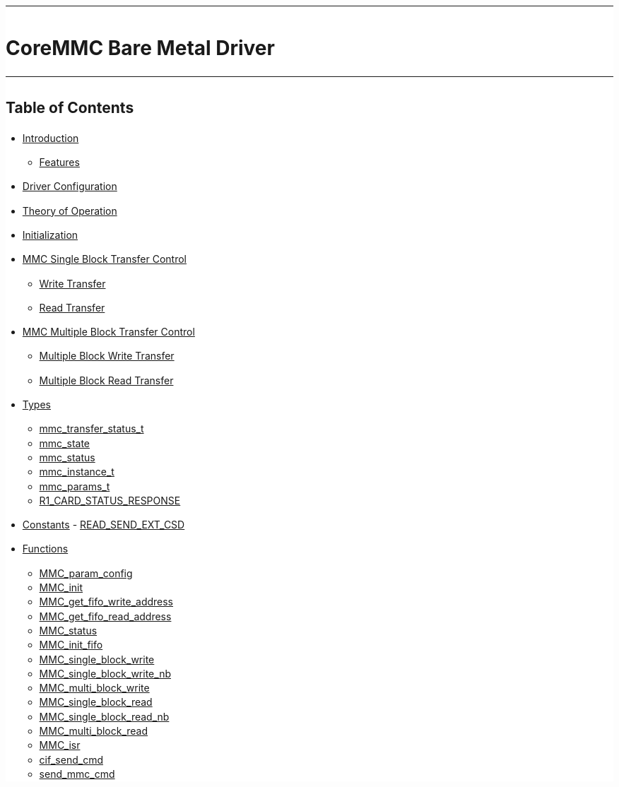<html>

 ------------------------------------

# CoreMMC Bare Metal Driver

-----------------------------------------

## Table of Contents

- [Introduction](#introduction)

   - [Features](#features)

- [Driver Configuration](#driver-configuration)

- [Theory of Operation](#theory-of-operation)

- [Initialization](#initialization)

- [MMC Single Block Transfer Control](#mmc-single-block-transfer-control)

   - [Write Transfer](#write-transfer)

   - [Read Transfer](#read-transfer)

- [MMC Multiple Block Transfer Control](#mmc-multiple-block-transfer-control)

   - [Multiple Block Write Transfer](#multiple-block-write-transfer)

   - [Multiple Block Read Transfer](#multiple-block-read-transfer)

- [Types](#types)
   - [mmc_transfer_status_t](#mmctransferstatust)
   - [mmc_state](#mmcstate)
   - [mmc_status](#mmcstatus)
   - [mmc_instance_t](#mmcinstancet)
   - [mmc_params_t](#mmcparamst)
   - [R1_CARD_STATUS_RESPONSE](#r1cardstatusresponse)

- [Constants](#constants)
      - [READ_SEND_EXT_CSD](#readsendextcsd)

- [Functions](#functions)
   - [MMC_param_config](#mmcparamconfig)
   - [MMC_init](#mmcinit)
   - [MMC_get_fifo_write_address](#mmcgetfifowriteaddress)
   - [MMC_get_fifo_read_address](#mmcgetfiforeadaddress)
   - [MMC_status](#mmcstatus)
   - [MMC_init_fifo](#mmcinitfifo)
   - [MMC_single_block_write](#mmcsingleblockwrite)
   - [MMC_single_block_write_nb](#mmcsingleblockwritenb)
   - [MMC_multi_block_write](#mmcmultiblockwrite)
   - [MMC_single_block_read](#mmcsingleblockread)
   - [MMC_single_block_read_nb](#mmcsingleblockreadnb)
   - [MMC_multi_block_read](#mmcmultiblockread)
   - [MMC_isr](#mmcisr)
   - [cif_send_cmd](#cifsendcmd)
   - [send_mmc_cmd](#sendmmccmd)

